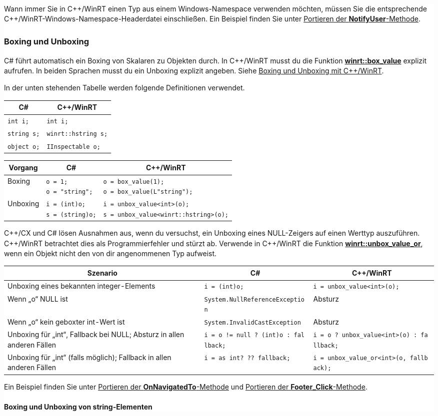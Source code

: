 Wann immer Sie in C++/WinRT einen Typ aus einem Windows-Namespace verwenden möchten, müssen Sie die entsprechende C++/WinRT-Windows-Namespace-Headerdatei einschließen. Ein Beispiel finden Sie unter [Portieren der **NotifyUser**-Methode](./clipboard-to-winrt-from-csharp.md#notifyuser).

### <a name="boxing-and-unboxing"></a>Boxing und Unboxing

C# führt automatisch ein Boxing von Skalaren zu Objekten durch. In C++/WinRT musst du die Funktion [**winrt::box_value**](/uwp/cpp-ref-for-winrt/box-value) explizit aufrufen. In beiden Sprachen musst du ein Unboxing explizit angeben. Siehe [Boxing und Unboxing mit C++/WinRT](./boxing.md).

In der unten stehenden Tabelle werden folgende Definitionen verwendet.

| C# | C++/WinRT|
|-|-|
| `int i;` | `int i;` |
| `string s;` | `winrt::hstring s;` |
| `object o;` | `IInspectable o;`|

| Vorgang | C# | C++/WinRT|
|-|-|-|
| Boxing | `o = 1;`<br>`o = "string";` | `o = box_value(1);`<br>`o = box_value(L"string");` |
| Unboxing | `i = (int)o;`<br>`s = (string)o;` | `i = unbox_value<int>(o);`<br>`s = unbox_value<winrt::hstring>(o);` |

C++/CX und C# lösen Ausnahmen aus, wenn du versuchst, ein Unboxing eines NULL-Zeigers auf einen Werttyp auszuführen. C++/WinRT betrachtet dies als Programmierfehler und stürzt ab. Verwende in C++/WinRT die Funktion [**winrt::unbox_value_or**](/uwp/cpp-ref-for-winrt/unbox-value-or), wenn ein Objekt nicht den von dir angenommenen Typ aufweist.

| Szenario | C# | C++/WinRT|
|-|-|-|
| Unboxing eines bekannten integer-Elements |`i = (int)o;` | `i = unbox_value<int>(o);` |
| Wenn „o“ NULL ist | `System.NullReferenceException` | Absturz |
| Wenn „o“ kein geboxter int-Wert ist | `System.InvalidCastException` | Absturz |
| Unboxing für „int“, Fallback bei NULL; Absturz in allen anderen Fällen | `i = o != null ? (int)o : fallback;` | `i = o ? unbox_value<int>(o) : fallback;` |
| Unboxing für „int“ (falls möglich); Fallback in allen anderen Fällen | `i = as int? ?? fallback;` | `i = unbox_value_or<int>(o, fallback);` |

Ein Beispiel finden Sie unter [Portieren der **OnNavigatedTo**-Methode](./clipboard-to-winrt-from-csharp.md#onnavigatedto) und [Portieren der **Footer_Click**-Methode](./clipboard-to-winrt-from-csharp.md#footer_click).

#### <a name="boxing-and-unboxing-a-string"></a>Boxing und Unboxing von string-Elementen
